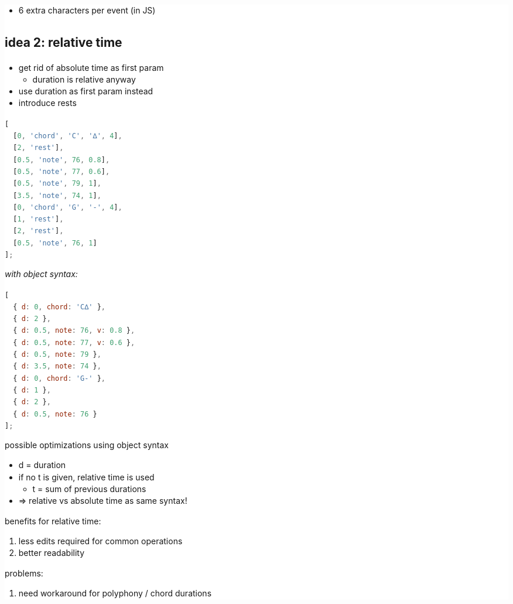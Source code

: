 - 6 extra characters per event (in JS)

## idea 2: relative time

- get rid of absolute time as first param
  - duration is relative anyway
- use duration as first param instead
- introduce rests

```js
[
  [0, 'chord', 'C', '∆', 4],
  [2, 'rest'],
  [0.5, 'note', 76, 0.8],
  [0.5, 'note', 77, 0.6],
  [0.5, 'note', 79, 1],
  [3.5, 'note', 74, 1],
  [0, 'chord', 'G', '-', 4],
  [1, 'rest'],
  [2, 'rest'],
  [0.5, 'note', 76, 1]
];
```

_with object syntax:_

```js
[
  { d: 0, chord: 'C∆' },
  { d: 2 },
  { d: 0.5, note: 76, v: 0.8 },
  { d: 0.5, note: 77, v: 0.6 },
  { d: 0.5, note: 79 },
  { d: 3.5, note: 74 },
  { d: 0, chord: 'G-' },
  { d: 1 },
  { d: 2 },
  { d: 0.5, note: 76 }
];
```

possible optimizations using object syntax

- d = duration
- if no t is given, relative time is used
  - t = sum of previous durations
- => relative vs absolute time as same syntax!

benefits for relative time:

1. less edits required for common operations
2. better readability

problems:

1. need workaround for polyphony / chord durations
